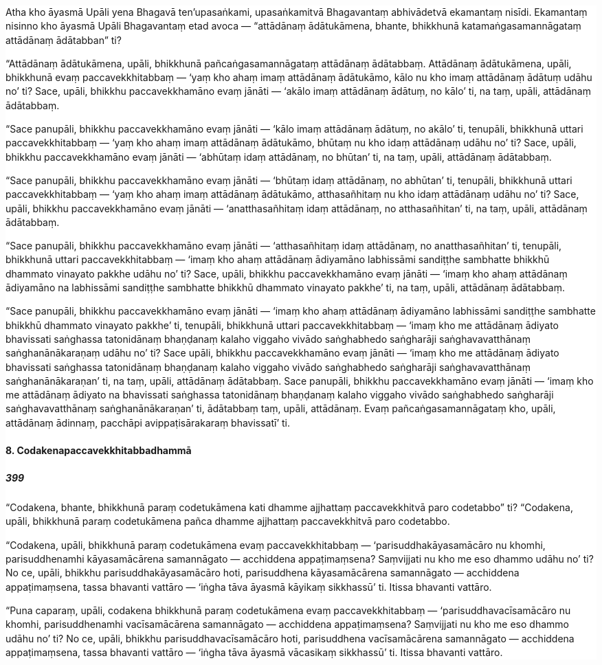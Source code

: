 Atha kho āyasmā Upāli yena Bhagavā ten’upasaṅkami, upasaṅkamitvā Bhagavantaṃ abhivādetvā ekamantaṃ nisīdi. Ekamantaṃ nisinno kho āyasmā Upāli Bhagavantaṃ etad avoca — “attādānaṃ ādātukāmena, bhante, bhikkhunā katamaṅgasamannāgataṃ attādānaṃ ādātabban” ti?

“Attādānaṃ ādātukāmena, upāli, bhikkhunā pañcaṅgasamannāgataṃ attādānaṃ ādātabbaṃ. Attādānaṃ ādātukāmena, upāli, bhikkhunā evaṃ paccavekkhitabbaṃ — ‘yaṃ kho ahaṃ imaṃ attādānaṃ ādātukāmo, kālo nu kho imaṃ attādānaṃ ādātuṃ udāhu no’ ti? Sace, upāli, bhikkhu paccavekkhamāno evaṃ jānāti — ‘akālo imaṃ attādānaṃ ādātuṃ, no kālo’ ti, na taṃ, upāli, attādānaṃ ādātabbaṃ.

“Sace panupāli, bhikkhu paccavekkhamāno evaṃ jānāti — ‘kālo imaṃ attādānaṃ ādātuṃ, no akālo’ ti, tenupāli, bhikkhunā uttari paccavekkhitabbaṃ — ‘yaṃ kho ahaṃ imaṃ attādānaṃ ādātukāmo, bhūtaṃ nu kho idaṃ attādānaṃ udāhu no’ ti? Sace, upāli, bhikkhu paccavekkhamāno evaṃ jānāti — ‘abhūtaṃ idaṃ attādānaṃ, no bhūtan’ ti, na taṃ, upāli, attādānaṃ ādātabbaṃ.

“Sace panupāli, bhikkhu paccavekkhamāno evaṃ jānāti — ‘bhūtaṃ idaṃ attādānaṃ, no abhūtan’ ti, tenupāli, bhikkhunā uttari paccavekkhitabbaṃ — ‘yaṃ kho ahaṃ imaṃ attādānaṃ ādātukāmo, atthasañhitaṃ nu kho idaṃ attādānaṃ udāhu no’ ti? Sace, upāli, bhikkhu paccavekkhamāno evaṃ jānāti — ‘anatthasañhitaṃ idaṃ attādānaṃ, no atthasañhitan’ ti, na taṃ, upāli, attādānaṃ ādātabbaṃ.

“Sace panupāli, bhikkhu paccavekkhamāno evaṃ jānāti — ‘atthasañhitaṃ idaṃ attādānaṃ, no anatthasañhitan’ ti, tenupāli, bhikkhunā uttari paccavekkhitabbaṃ — ‘imaṃ kho ahaṃ attādānaṃ ādiyamāno labhissāmi sandiṭṭhe sambhatte bhikkhū dhammato vinayato pakkhe udāhu no’ ti? Sace, upāli, bhikkhu paccavekkhamāno evaṃ jānāti — ‘imaṃ kho ahaṃ attādānaṃ ādiyamāno na labhissāmi sandiṭṭhe sambhatte bhikkhū dhammato vinayato pakkhe’ ti, na taṃ, upāli, attādānaṃ ādātabbaṃ.

“Sace panupāli, bhikkhu paccavekkhamāno evaṃ jānāti — ‘imaṃ kho ahaṃ attādānaṃ ādiyamāno labhissāmi sandiṭṭhe sambhatte bhikkhū dhammato vinayato pakkhe’ ti, tenupāli, bhikkhunā uttari paccavekkhitabbaṃ — ‘imaṃ kho me attādānaṃ ādiyato bhavissati saṅghassa tatonidānaṃ bhaṇḍanaṃ kalaho viggaho vivādo saṅghabhedo saṅgharāji saṅghavavatthānaṃ saṅghanānākaraṇaṃ udāhu no’ ti? Sace upāli, bhikkhu paccavekkhamāno evaṃ jānāti — ‘imaṃ kho me attādānaṃ ādiyato bhavissati saṅghassa tatonidānaṃ bhaṇḍanaṃ kalaho viggaho vivādo saṅghabhedo saṅgharāji saṅghavavatthānaṃ saṅghanānākaraṇan’ ti, na taṃ, upāli, attādānaṃ ādātabbaṃ. Sace panupāli, bhikkhu paccavekkhamāno evaṃ jānāti — ‘imaṃ kho me attādānaṃ ādiyato na bhavissati saṅghassa tatonidānaṃ bhaṇḍanaṃ kalaho viggaho vivādo saṅghabhedo saṅgharāji saṅghavavatthānaṃ saṅghanānākaraṇan’ ti, ādātabbaṃ taṃ, upāli, attādānaṃ. Evaṃ pañcaṅgasamannāgataṃ kho, upāli, attādānaṃ ādinnaṃ, pacchāpi avippaṭisārakaraṃ bhavissatī’ ti.

#### 8. Codakenapaccavekkhitabbadhammā

##### 399

“Codakena, bhante, bhikkhunā paraṃ codetukāmena kati dhamme ajjhattaṃ paccavekkhitvā paro codetabbo” ti? “Codakena, upāli, bhikkhunā paraṃ codetukāmena pañca dhamme ajjhattaṃ paccavekkhitvā paro codetabbo.

“Codakena, upāli, bhikkhunā paraṃ codetukāmena evaṃ paccavekkhitabbaṃ — ‘parisuddhakāyasamācāro nu khomhi, parisuddhenamhi kāyasamācārena samannāgato — acchiddena appaṭimaṃsena? Saṃvijjati nu kho me eso dhammo udāhu no’ ti? No ce, upāli, bhikkhu parisuddhakāyasamācāro hoti, parisuddhena kāyasamācārena samannāgato — acchiddena appaṭimaṃsena, tassa bhavanti vattāro — ‘iṅgha tāva āyasmā kāyikaṃ sikkhassū’ ti. Itissa bhavanti vattāro.

“Puna caparaṃ, upāli, codakena bhikkhunā paraṃ codetukāmena evaṃ paccavekkhitabbaṃ — ‘parisuddhavacīsamācāro nu khomhi, parisuddhenamhi vacīsamācārena samannāgato — acchiddena appaṭimaṃsena? Saṃvijjati nu kho me eso dhammo udāhu no’ ti? No ce, upāli, bhikkhu parisuddhavacīsamācāro hoti, parisuddhena vacīsamācārena samannāgato — acchiddena appaṭimaṃsena, tassa bhavanti vattāro — ‘iṅgha tāva āyasmā vācasikaṃ sikkhassū’ ti. Itissa bhavanti vattāro.
